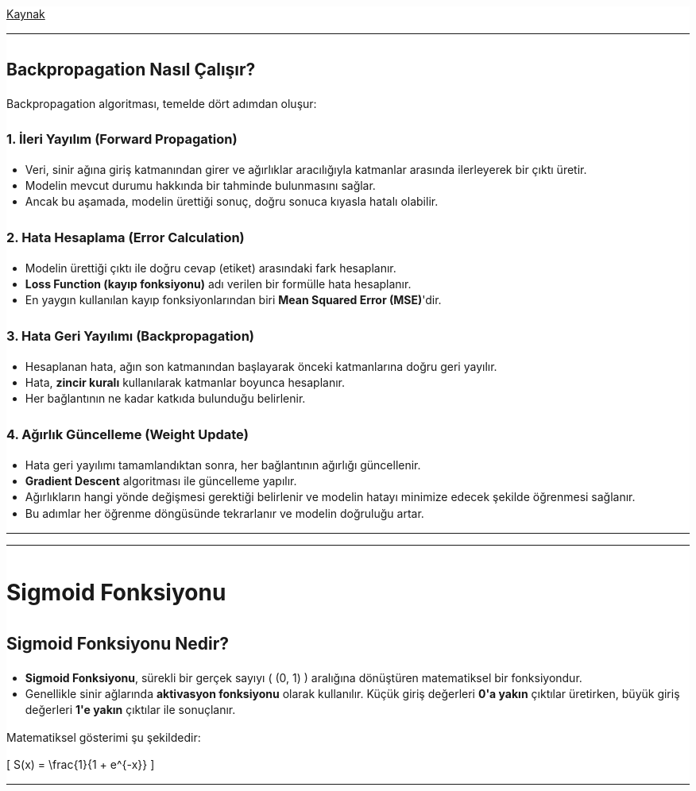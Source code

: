 [Kaynak](https://www.linkedin.com/pulse/feedforward-vs-backpropagation-ann-saffronedge1/)

---

## Backpropagation Nasıl Çalışır?

Backpropagation algoritması, temelde dört adımdan oluşur:

### 1. İleri Yayılım (Forward Propagation)
- Veri, sinir ağına giriş katmanından girer ve ağırlıklar aracılığıyla katmanlar arasında ilerleyerek bir çıktı üretir.
- Modelin mevcut durumu hakkında bir tahminde bulunmasını sağlar.
- Ancak bu aşamada, modelin ürettiği sonuç, doğru sonuca kıyasla hatalı olabilir.

### 2. Hata Hesaplama (Error Calculation)
- Modelin ürettiği çıktı ile doğru cevap (etiket) arasındaki fark hesaplanır.
- **Loss Function (kayıp fonksiyonu)** adı verilen bir formülle hata hesaplanır.
- En yaygın kullanılan kayıp fonksiyonlarından biri **Mean Squared Error (MSE)**'dir.

### 3. Hata Geri Yayılımı (Backpropagation)
- Hesaplanan hata, ağın son katmanından başlayarak önceki katmanlarına doğru geri yayılır.
- Hata, **zincir kuralı** kullanılarak katmanlar boyunca hesaplanır.
- Her bağlantının ne kadar katkıda bulunduğu belirlenir.

### 4. Ağırlık Güncelleme (Weight Update)
- Hata geri yayılımı tamamlandıktan sonra, her bağlantının ağırlığı güncellenir.
- **Gradient Descent** algoritması ile güncelleme yapılır.
- Ağırlıkların hangi yönde değişmesi gerektiği belirlenir ve modelin hatayı minimize edecek şekilde öğrenmesi sağlanır.
- Bu adımlar her öğrenme döngüsünde tekrarlanır ve modelin doğruluğu artar.

---
---

# Sigmoid Fonksiyonu

## **Sigmoid Fonksiyonu Nedir?**

- **Sigmoid Fonksiyonu**, sürekli bir gerçek sayıyı \( (0, 1) \) aralığına dönüştüren matematiksel bir fonksiyondur.
- Genellikle sinir ağlarında **aktivasyon fonksiyonu** olarak kullanılır. Küçük giriş değerleri **0'a yakın** çıktılar üretirken, büyük giriş değerleri **1'e yakın** çıktılar ile sonuçlanır.

Matematiksel gösterimi şu şekildedir:

\[ 
S(x) = \frac{1}{1 + e^{-x}} 
\]

---
